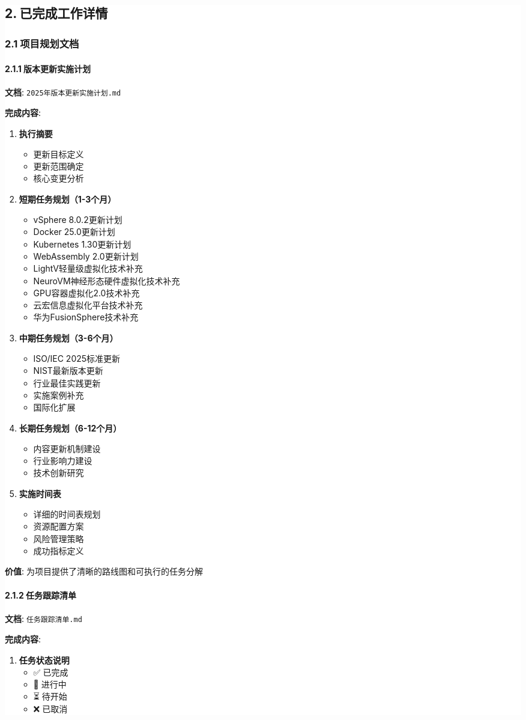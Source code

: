 ## 2. 已完成工作详情

### 2.1 项目规划文档

#### 2.1.1 版本更新实施计划

**文档**: `2025年版本更新实施计划.md`

**完成内容**:

1. **执行摘要**
   - 更新目标定义
   - 更新范围确定
   - 核心变更分析

2. **短期任务规划（1-3个月）**
   - vSphere 8.0.2更新计划
   - Docker 25.0更新计划
   - Kubernetes 1.30更新计划
   - WebAssembly 2.0更新计划
   - LightV轻量级虚拟化技术补充
   - NeuroVM神经形态硬件虚拟化技术补充
   - GPU容器虚拟化2.0技术补充
   - 云宏信息虚拟化平台技术补充
   - 华为FusionSphere技术补充

3. **中期任务规划（3-6个月）**
   - ISO/IEC 2025标准更新
   - NIST最新版本更新
   - 行业最佳实践更新
   - 实施案例补充
   - 国际化扩展

4. **长期任务规划（6-12个月）**
   - 内容更新机制建设
   - 行业影响力建设
   - 技术创新研究

5. **实施时间表**
   - 详细的时间表规划
   - 资源配置方案
   - 风险管理策略
   - 成功指标定义

**价值**: 为项目提供了清晰的路线图和可执行的任务分解

#### 2.1.2 任务跟踪清单

**文档**: `任务跟踪清单.md`

**完成内容**:

1. **任务状态说明**
   - ✅ 已完成
   - 🚧 进行中
   - ⏳ 待开始
   - ❌ 已取消
